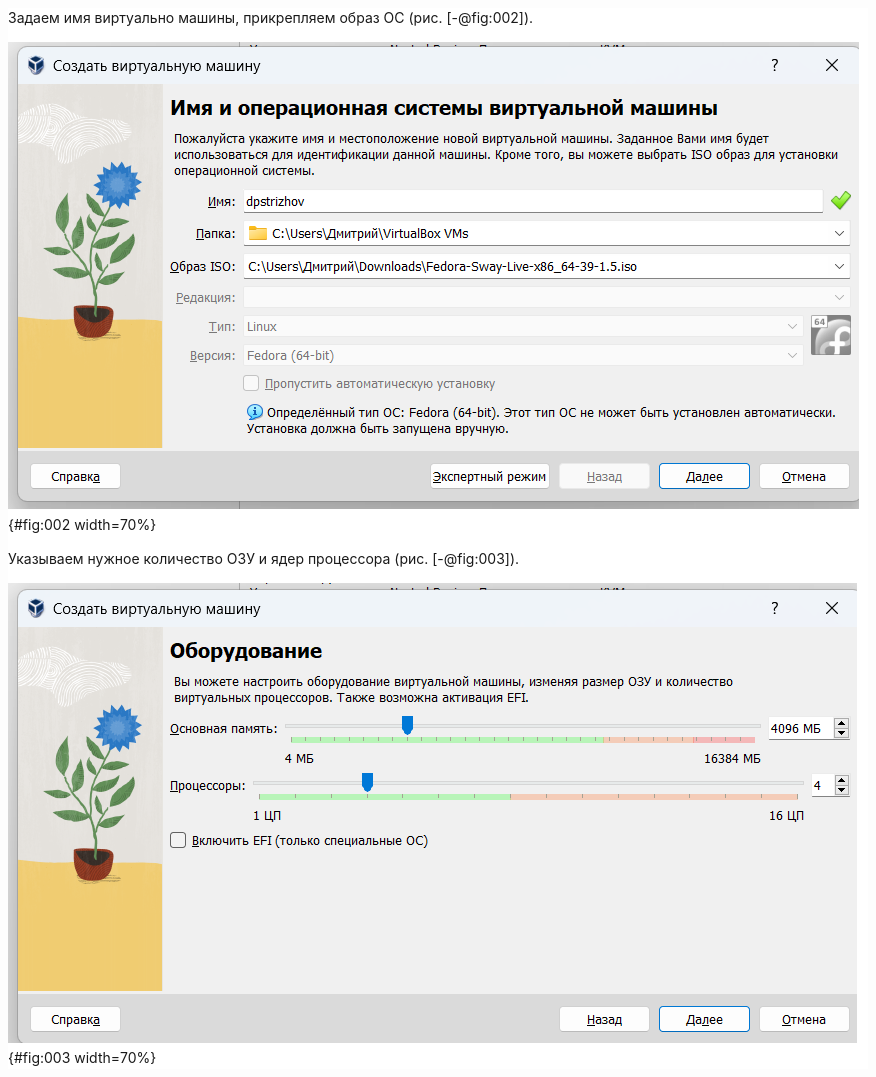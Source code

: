 Задаем имя виртуально машины, прикрепляем образ ОС (рис. [-@fig:002]).

![Начальрные настроки при создании виртулаьной машины](image/2.png){#fig:002 width=70%}

Указываем нужное количество ОЗУ и ядер процессора (рис. [-@fig:003]).

![ОЗУ и процессор](image/3.png){#fig:003 width=70%}
